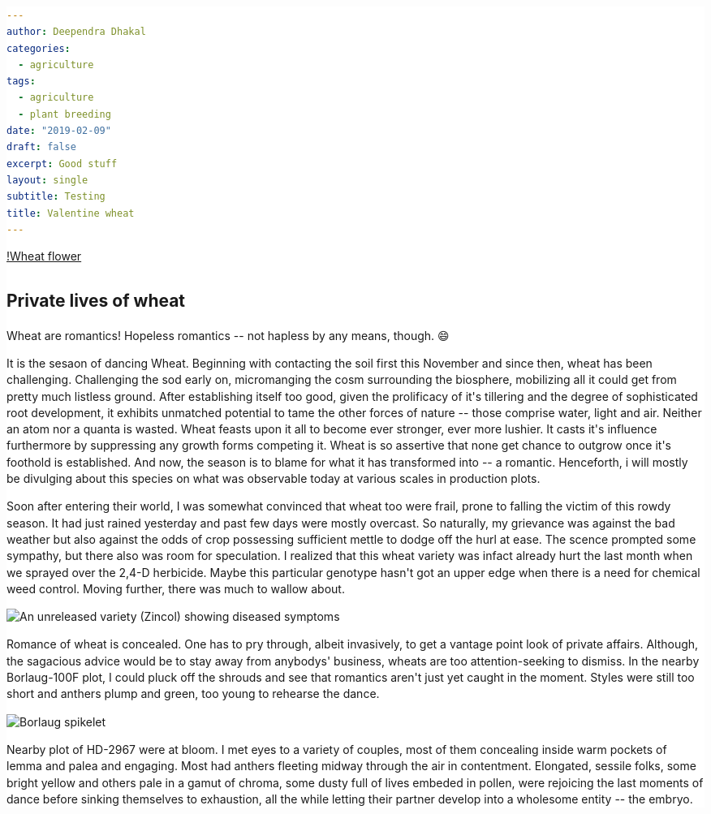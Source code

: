 ```yaml
---
author: Deependra Dhakal
categories:
  - agriculture
tags:
  - agriculture
  - plant breeding
date: "2019-02-09"
draft: false
excerpt: Good stuff
layout: single
subtitle: Testing
title: Valentine wheat
---
```


[!Wheat flower](wheat_flowering.jpg)

## Private lives of wheat

Wheat are romantics! Hopeless romantics -- not hapless by any means, though. :smile:

It is the sesaon of dancing Wheat. Beginning with contacting the soil first this November and since then, wheat has been challenging. Challenging the sod early on, micromanging the cosm surrounding the biosphere, mobilizing all it could get from pretty much listless ground. After establishing itself too good, given the prolificacy of it's tillering and the degree of sophisticated root development, it exhibits unmatched potential to tame the other forces of nature -- those comprise water, light and air. Neither an atom nor a quanta is wasted. Wheat feasts upon it all to become ever stronger, ever more lushier. It casts it's influence furthermore by suppressing any growth forms competing it. Wheat is so assertive that none get chance to outgrow once it's foothold is established. And now, the season is to blame for what it has transformed into -- a romantic. Henceforth, i will mostly be divulging about this species on what was observable today at various scales in production plots.

Soon after entering their world, I was somewhat convinced that wheat too were frail, prone to falling the victim of this rowdy season. It had just rained yesterday and past few days were mostly overcast. So naturally, my grievance was against the bad weather but also against the odds of crop possessing sufficient mettle to dodge off the hurl at ease. The scence prompted some sympathy, but there also was room for speculation. I realized that this wheat variety was infact already hurt the last month when we sprayed over the 2,4-D herbicide. Maybe this particular genotype hasn't got an upper edge when there is a need for chemical weed control. Moving further, there was much to wallow about.

<img src="/post/2019-02-09-valentine-wheat_files/Zincol_IMG_5259.jpg" alt="An unreleased variety (Zincol) showing diseased symptoms" width="800px"/>

Romance of wheat is concealed. One has to pry through, albeit invasively, to get a vantage point look of private affairs. Although, the sagacious advice would be to stay away from anybodys' business, wheats are too attention-seeking to dismiss. In the nearby Borlaug-100F plot, I could pluck off the shrouds and see that romantics aren't just yet caught in the moment. Styles were still too short and anthers plump and green, too young to rehearse the dance.

<img src="/post/2019-02-09-valentine-wheat_files/Borlaug-100_IMG_5256_high contrast.jpg" alt="Borlaug spikelet" width="600px"/>

Nearby plot of HD-2967 were at bloom. I met eyes to a variety of couples, most of them concealing inside warm pockets of lemma and palea and engaging. Most had anthers fleeting midway through the air in contentment. Elongated, sessile folks, some bright yellow and others pale in a gamut of chroma, some dusty full of lives embeded in pollen, were rejoicing the last moments of dance before sinking themselves to exhaustion, all the while letting their partner develop into a wholesome entity -- the embryo.

